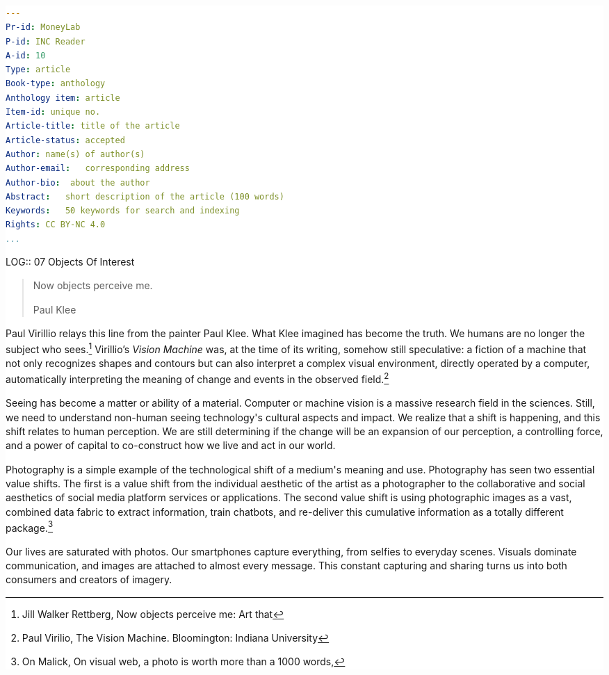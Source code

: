 ```yaml
---
Pr-id: MoneyLab
P-id: INC Reader
A-id: 10
Type: article
Book-type: anthology
Anthology item: article
Item-id: unique no.
Article-title: title of the article
Article-status: accepted
Author: name(s) of author(s)
Author-email:   corresponding address
Author-bio:  about the author
Abstract:   short description of the article (100 words)
Keywords:   50 keywords for search and indexing
Rights: CC BY-NC 4.0
...
```



LOG:: 07 Objects Of Interest

> Now objects perceive me.
>
> Paul Klee

Paul Virillio relays this line from the painter Paul Klee. What Klee
imagined has become the truth. We humans are no longer the subject who
sees.[^12_Treske_Ch8_1] Virillio’s *Vision Machine* was, at the time of its writing,
somehow still speculative: a fiction of a machine that not only
recognizes shapes and contours but can also interpret a complex visual
environment, directly operated by a computer, automatically interpreting
the meaning of change and events in the observed field.[^12_Treske_Ch8_2]

Seeing has become a matter or ability of a material. Computer or machine
vision is a massive research field in the sciences. Still, we need to
understand non-human seeing technology's cultural aspects and impact. We
realize that a shift is happening, and this shift relates to human
perception. We are still determining if the change will be an expansion
of our perception, a controlling force, and a power of capital to
co-construct how we live and act in our world.

Photography is a simple example of the technological shift of a medium's
meaning and use. Photography has seen two essential value shifts. The
first is a value shift from the individual aesthetic of the artist as a
photographer to the collaborative and social aesthetics of social media
platform services or applications. The second value shift is using
photographic images as a vast, combined data fabric to extract
information, train chatbots, and re-deliver this cumulative information
as a totally different package.[^12_Treske_Ch8_3]

Our lives are saturated with photos. Our smartphones capture everything,
from selfies to everyday scenes. Visuals dominate communication, and
images are attached to almost every message. This constant capturing and
sharing turns us into both consumers and creators of imagery.


[^12_Treske_Ch8_1]: Jill Walker Rettberg, Now objects perceive me: Art that
[^12_Treske_Ch8_2]: Paul Virilio, The Vision Machine. Bloomington: Indiana University
[^12_Treske_Ch8_3]: On Malick, On visual web, a photo is worth more than a 1000 words,
[^12_Treske_Ch8_4]: Volker Pantenburg, Cinematographic Objects: Things and Operations
[^12_Treske_Ch8_5]: Pantenburg 2015.
[^12_Treske_Ch8_6]: Fritz Heider. Ding und Medium, herausgegeben und mit einem Vorwort
[^12_Treske_Ch8_7]: Heider 2005.
[^12_Treske_Ch8_8]: Rezensionsnotiz zu Neue Zürcher Zeitung, 28.06.2005.
[^12_Treske_Ch8_9]: Stephan Günzel, About false units. Fritz Heider's essay "Thing and
[^12_Treske_Ch8_10]: C. Morgner, The Medium in the Sociology of Niklas Luhmann: From
[^12_Treske_Ch8_11]: Yuk Hui, What is a digital object? Metaphilosophy, vol. 43, no.
[^12_Treske_Ch8_12]: Graham Harman, Object-oriented ontology: a new theory of
[^12_Treske_Ch8_13]: Graham Harman, The importance of Bruno Latour, Cultural Studies